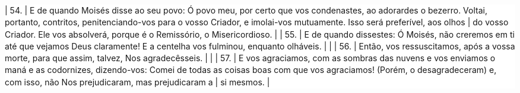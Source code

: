 | 54.  | E de quando Moisés disse ao seu povo: Ó povo meu, por certo que vos condenastes, ao adorardes o bezerro. Voltai, portanto, contritos, penitenciando-vos para o vosso Criador, e imolai-vos mutuamente. Isso será preferível, aos olhos | do vosso Criador. Ele vos absolverá, porque é o Remissório, o Misericordioso.                                                                                                                                                                                                                                                                                                                                                                                                                                                                                                                                                                                                                                                                                                                                                                                                                                                                                                                                 |
| 55.  | E de quando dissestes: Ó Moisés, não creremos em ti até que vejamos Deus claramente! E a centelha vos fulminou, enquanto olháveis.                                                                                                     |                                                                                                                                                                                                                                                                                                                                                                                                                                                                                                                                                                                                                                                                                                                                                                                                                                                                                                                                                                                                               |
| 56.  | Então, vos ressuscitamos, após a vossa morte, para que assim, talvez, Nos agradecêsseis.                                                                                                                                               |                                                                                                                                                                                                                                                                                                                                                                                                                                                                                                                                                                                                                                                                                                                                                                                                                                                                                                                                                                                                               |
| 57.  | E vos agraciamos, com as sombras das nuvens e vos enviamos o maná e as codornizes, dizendo-vos: Comei de todas as coisas boas com que vos agraciamos! (Porém, o desagradeceram) e, com isso, não Nos prejudicaram, mas prejudicaram a  | si mesmos.                                                                                                                                                                                                                                                                                                                                                                                                                                                                                                                                                                                                                                                                                                                                                                                                                                                                                                                                                                                                    |